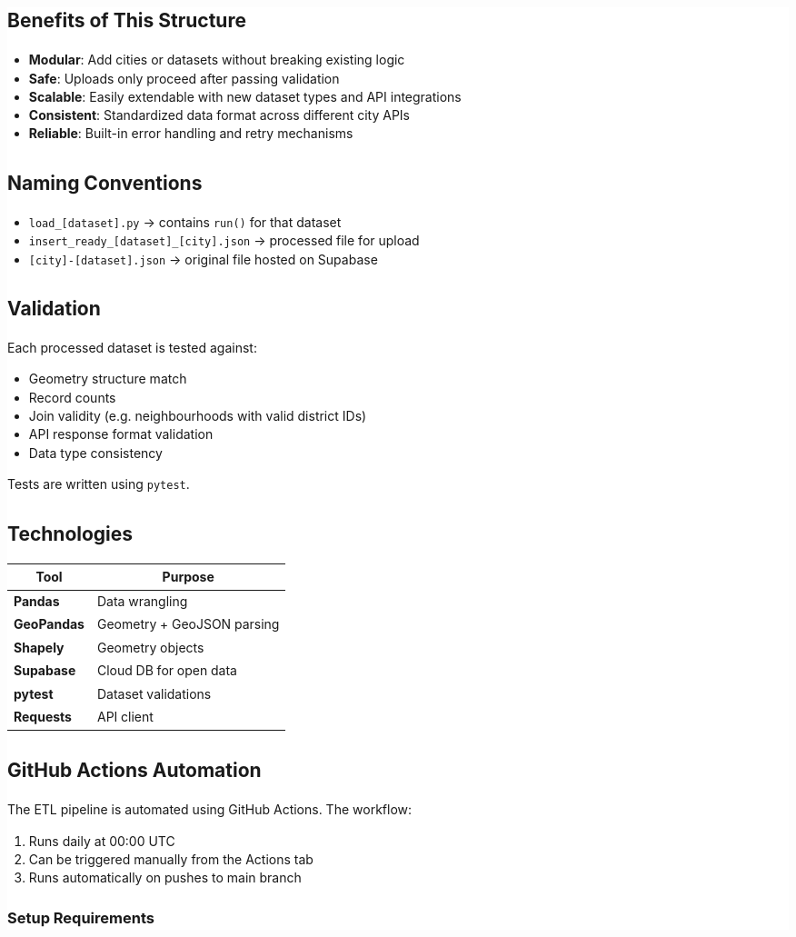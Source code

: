 ## Benefits of This Structure

- **Modular**: Add cities or datasets without breaking existing logic
- **Safe**: Uploads only proceed after passing validation
- **Scalable**: Easily extendable with new dataset types and API integrations
- **Consistent**: Standardized data format across different city APIs
- **Reliable**: Built-in error handling and retry mechanisms

## Naming Conventions

- `load_[dataset].py` → contains `run()` for that dataset
- `insert_ready_[dataset]_[city].json` → processed file for upload
- `[city]-[dataset].json` → original file hosted on Supabase

## Validation

Each processed dataset is tested against:

- Geometry structure match
- Record counts
- Join validity (e.g. neighbourhoods with valid district IDs)
- API response format validation
- Data type consistency

Tests are written using `pytest`.

## Technologies

| Tool          | Purpose                    |
|---------------|----------------------------|
| **Pandas**    | Data wrangling             |
| **GeoPandas** | Geometry + GeoJSON parsing |
| **Shapely**   | Geometry objects           |
| **Supabase**  | Cloud DB for open data     |
| **pytest**    | Dataset validations        |
| **Requests**  | API client                 |

## GitHub Actions Automation

The ETL pipeline is automated using GitHub Actions. The workflow:

1. Runs daily at 00:00 UTC
2. Can be triggered manually from the Actions tab
3. Runs automatically on pushes to main branch

### Setup Requirements
